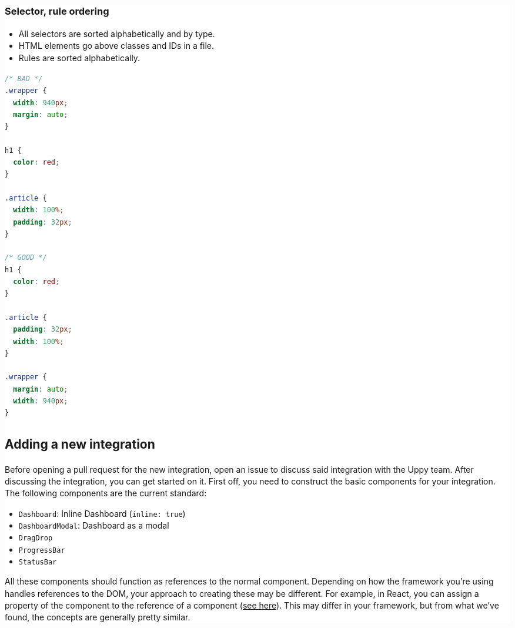 ### Selector, rule ordering

- All selectors are sorted alphabetically and by type.
- HTML elements go above classes and IDs in a file.
- Rules are sorted alphabetically.

```scss
/* BAD */
.wrapper {
  width: 940px;
  margin: auto;
}

h1 {
  color: red;
}

.article {
  width: 100%;
  padding: 32px;
}

/* GOOD */
h1 {
  color: red;
}

.article {
  padding: 32px;
  width: 100%;
}

.wrapper {
  margin: auto;
  width: 940px;
}
```

## Adding a new integration

Before opening a pull request for the new integration, open an issue to discuss
said integration with the Uppy team. After discussing the integration, you can
get started on it. First off, you need to construct the basic components for
your integration. The following components are the current standard:

- `Dashboard`: Inline Dashboard (`inline: true`)
- `DashboardModal`: Dashboard as a modal
- `DragDrop`
- `ProgressBar`
- `StatusBar`

All these components should function as references to the normal component.
Depending on how the framework you’re using handles references to the DOM, your
approach to creating these may be different. For example, in React, you can
assign a property of the component to the reference of a component
([see here](https://github.com/transloadit/uppy/blob/425f9ecfbc8bc48ce6b734e4fc14fa60d25daa97/packages/%40uppy/react/src/Dashboard.js#L47-L54)).
This may differ in your framework, but from what we’ve found, the concepts are
generally pretty similar.
